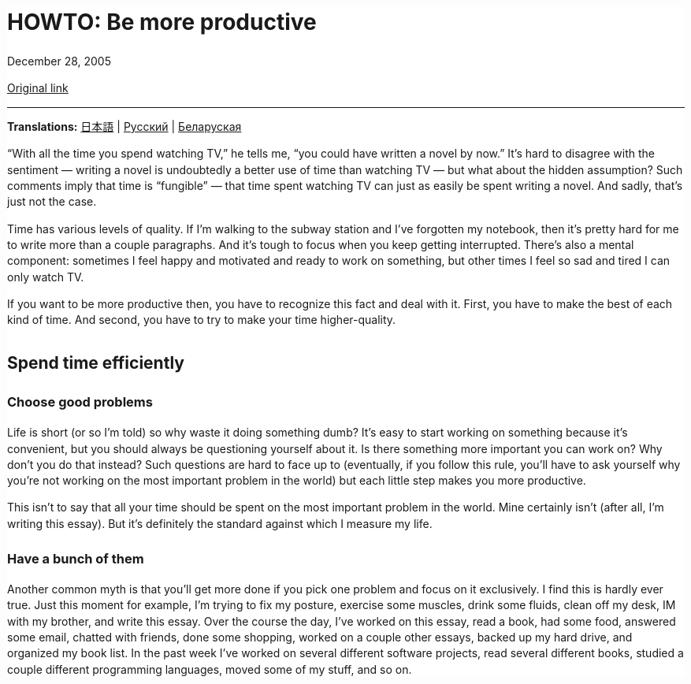 HOWTO: Be more productive
=========================

December 28, 2005

[Original link](http://www.aaronsw.com/weblog/productivity)

* * * * *

**Translations:**
[日本語](http://www.emptypage.jp/translations/aaron/productivity.html) |
[Русский](http://www.developers.org.ua/archives/a4/2007/02/28/how-to-be-productive1/)
| [Беларуская](http://webhostinggeeks.com/science/productivity-be)

“With all the time you spend watching TV,” he tells me, “you could have
written a novel by now.” It’s hard to disagree with the sentiment —
writing a novel is undoubtedly a better use of time than watching TV —
but what about the hidden assumption? Such comments imply that time is
“fungible” — that time spent watching TV can just as easily be spent
writing a novel. And sadly, that’s just not the case.

Time has various levels of quality. If I’m walking to the subway station
and I’ve forgotten my notebook, then it’s pretty hard for me to write
more than a couple paragraphs. And it’s tough to focus when you keep
getting interrupted. There’s also a mental component: sometimes I feel
happy and motivated and ready to work on something, but other times I
feel so sad and tired I can only watch TV.

If you want to be more productive then, you have to recognize this fact
and deal with it. First, you have to make the best of each kind of time.
And second, you have to try to make your time higher-quality.

Spend time efficiently
----------------------

### Choose good problems

Life is short (or so I’m told) so why waste it doing something dumb?
It’s easy to start working on something because it’s convenient, but you
should always be questioning yourself about it. Is there something more
important you can work on? Why don’t you do that instead? Such questions
are hard to face up to (eventually, if you follow this rule, you’ll have
to ask yourself why you’re not working on the most important problem in
the world) but each little step makes you more productive.

This isn’t to say that all your time should be spent on the most
important problem in the world. Mine certainly isn’t (after all, I’m
writing this essay). But it’s definitely the standard against which I
measure my life.

### Have a bunch of them

Another common myth is that you’ll get more done if you pick one problem
and focus on it exclusively. I find this is hardly ever true. Just this
moment for example, I’m trying to fix my posture, exercise some muscles,
drink some fluids, clean off my desk, IM with my brother, and write this
essay. Over the course the day, I’ve worked on this essay, read a book,
had some food, answered some email, chatted with friends, done some
shopping, worked on a couple other essays, backed up my hard drive, and
organized my book list. In the past week I’ve worked on several
different software projects, read several different books, studied a
couple different programming languages, moved some of my stuff, and so
on.
